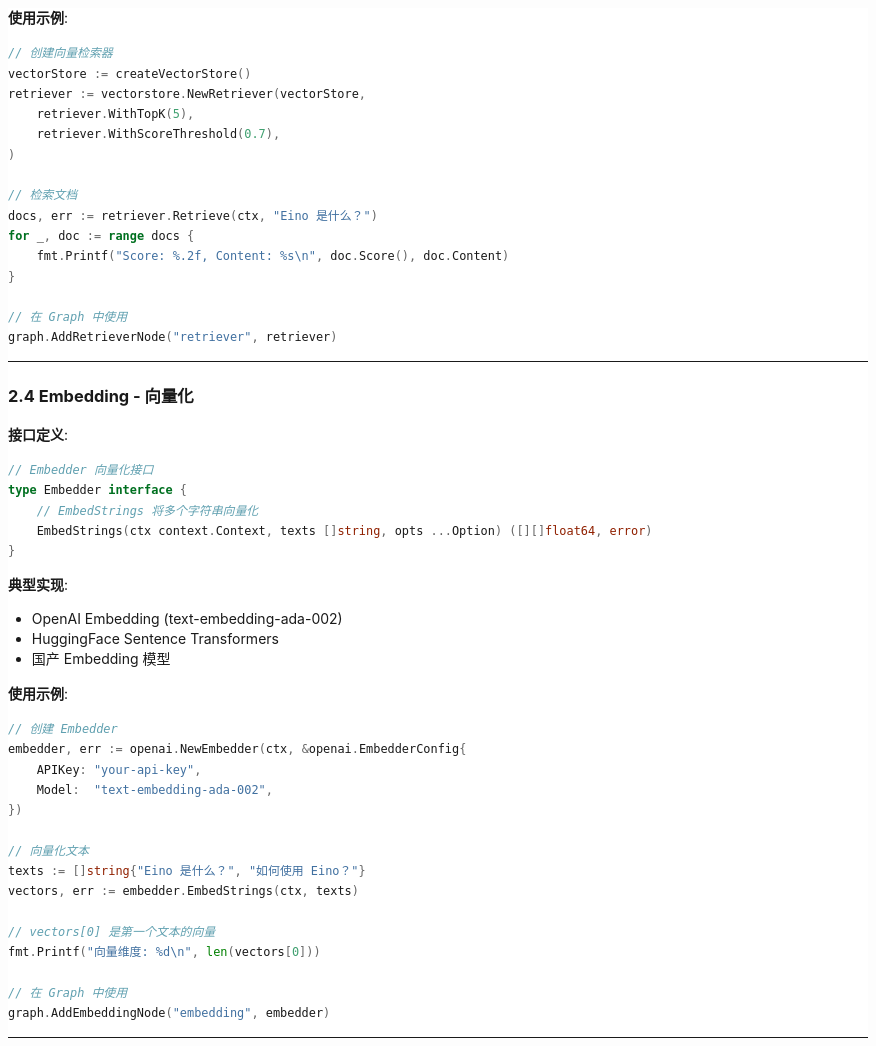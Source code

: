 **使用示例**:

```go
// 创建向量检索器
vectorStore := createVectorStore()
retriever := vectorstore.NewRetriever(vectorStore,
    retriever.WithTopK(5),
    retriever.WithScoreThreshold(0.7),
)

// 检索文档
docs, err := retriever.Retrieve(ctx, "Eino 是什么？")
for _, doc := range docs {
    fmt.Printf("Score: %.2f, Content: %s\n", doc.Score(), doc.Content)
}

// 在 Graph 中使用
graph.AddRetrieverNode("retriever", retriever)
```

---

### 2.4 Embedding - 向量化

**接口定义**:

```go
// Embedder 向量化接口
type Embedder interface {
    // EmbedStrings 将多个字符串向量化
    EmbedStrings(ctx context.Context, texts []string, opts ...Option) ([][]float64, error)
}
```

**典型实现**:

- OpenAI Embedding (text-embedding-ada-002)
- HuggingFace Sentence Transformers
- 国产 Embedding 模型

**使用示例**:

```go
// 创建 Embedder
embedder, err := openai.NewEmbedder(ctx, &openai.EmbedderConfig{
    APIKey: "your-api-key",
    Model:  "text-embedding-ada-002",
})

// 向量化文本
texts := []string{"Eino 是什么？", "如何使用 Eino？"}
vectors, err := embedder.EmbedStrings(ctx, texts)

// vectors[0] 是第一个文本的向量
fmt.Printf("向量维度: %d\n", len(vectors[0]))

// 在 Graph 中使用
graph.AddEmbeddingNode("embedding", embedder)
```

---